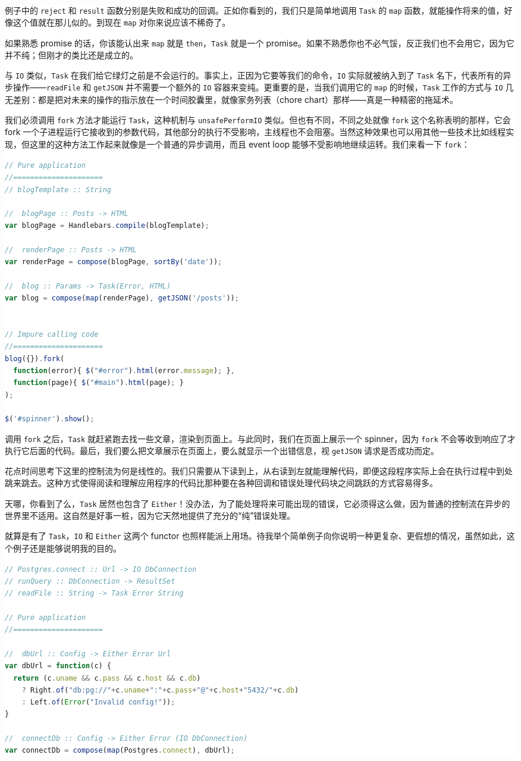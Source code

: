 例子中的 `reject` 和 `result` 函数分别是失败和成功的回调。正如你看到的，我们只是简单地调用 `Task` 的 `map` 函数，就能操作将来的值，好像这个值就在那儿似的。到现在 `map` 对你来说应该不稀奇了。

如果熟悉 promise 的话，你该能认出来 `map` 就是 `then`，`Task` 就是一个 promise。如果不熟悉你也不必气馁，反正我们也不会用它，因为它并不纯；但刚才的类比还是成立的。

与 `IO` 类似，`Task` 在我们给它绿灯之前是不会运行的。事实上，正因为它要等我们的命令，`IO` 实际就被纳入到了 `Task` 名下，代表所有的异步操作——`readFile` 和 `getJSON` 并不需要一个额外的 `IO` 容器来变纯。更重要的是，当我们调用它的 `map` 的时候，`Task` 工作的方式与 `IO` 几无差别：都是把对未来的操作的指示放在一个时间胶囊里，就像家务列表（chore chart）那样——真是一种精密的拖延术。

我们必须调用 `fork` 方法才能运行 `Task`，这种机制与 `unsafePerformIO` 类似。但也有不同，不同之处就像 `fork` 这个名称表明的那样，它会 fork 一个子进程运行它接收到的参数代码，其他部分的执行不受影响，主线程也不会阻塞。当然这种效果也可以用其他一些技术比如线程实现，但这里的这种方法工作起来就像是一个普通的异步调用，而且 event loop 能够不受影响地继续运转。我们来看一下 `fork`：

```js
// Pure application
//=====================
// blogTemplate :: String

//  blogPage :: Posts -> HTML
var blogPage = Handlebars.compile(blogTemplate);

//  renderPage :: Posts -> HTML
var renderPage = compose(blogPage, sortBy('date'));

//  blog :: Params -> Task(Error, HTML)
var blog = compose(map(renderPage), getJSON('/posts'));


// Impure calling code
//=====================
blog({}).fork(
  function(error){ $("#error").html(error.message); },
  function(page){ $("#main").html(page); }
);

$('#spinner').show();
```

调用 `fork` 之后，`Task` 就赶紧跑去找一些文章，渲染到页面上。与此同时，我们在页面上展示一个 spinner，因为 `fork` 不会等收到响应了才执行它后面的代码。最后，我们要么把文章展示在页面上，要么就显示一个出错信息，视 `getJSON` 请求是否成功而定。

花点时间思考下这里的控制流为何是线性的。我们只需要从下读到上，从右读到左就能理解代码，即便这段程序实际上会在执行过程中到处跳来跳去。这种方式使得阅读和理解应用程序的代码比那种要在各种回调和错误处理代码块之间跳跃的方式容易得多。

天哪，你看到了么，`Task` 居然也包含了 `Either`！没办法，为了能处理将来可能出现的错误，它必须得这么做，因为普通的控制流在异步的世界里不适用。这自然是好事一桩，因为它天然地提供了充分的“纯”错误处理。

就算是有了 `Task`，`IO` 和 `Either` 这两个 functor 也照样能派上用场。待我举个简单例子向你说明一种更复杂、更假想的情况，虽然如此，这个例子还是能够说明我的目的。

```js
// Postgres.connect :: Url -> IO DbConnection
// runQuery :: DbConnection -> ResultSet
// readFile :: String -> Task Error String

// Pure application
//=====================

//  dbUrl :: Config -> Either Error Url
var dbUrl = function(c) {
  return (c.uname && c.pass && c.host && c.db)
    ? Right.of("db:pg://"+c.uname+":"+c.pass+"@"+c.host+"5432/"+c.db)
    : Left.of(Error("Invalid config!"));
}

//  connectDb :: Config -> Either Error (IO DbConnection)
var connectDb = compose(map(Postgres.connect), dbUrl);

```